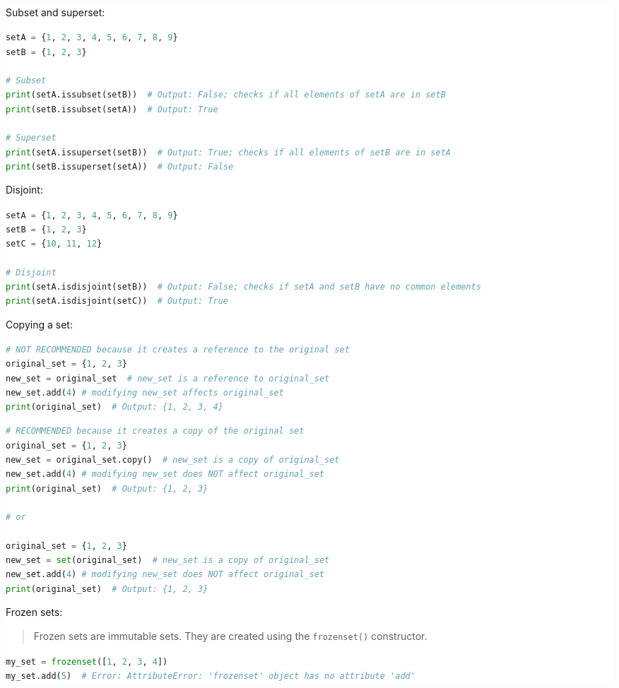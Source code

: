 Subset and superset:

```python
setA = {1, 2, 3, 4, 5, 6, 7, 8, 9}
setB = {1, 2, 3}

# Subset
print(setA.issubset(setB))  # Output: False; checks if all elements of setA are in setB
print(setB.issubset(setA))  # Output: True

# Superset
print(setA.issuperset(setB))  # Output: True; checks if all elements of setB are in setA
print(setB.issuperset(setA))  # Output: False
```

Disjoint:

```python
setA = {1, 2, 3, 4, 5, 6, 7, 8, 9}
setB = {1, 2, 3}
setC = {10, 11, 12}

# Disjoint
print(setA.isdisjoint(setB))  # Output: False; checks if setA and setB have no common elements
print(setA.isdisjoint(setC))  # Output: True
```

Copying a set:

```python
# NOT RECOMMENDED because it creates a reference to the original set
original_set = {1, 2, 3}
new_set = original_set  # new_set is a reference to original_set
new_set.add(4) # modifying new_set affects original_set
print(original_set)  # Output: {1, 2, 3, 4}
```

```python
# RECOMMENDED because it creates a copy of the original set
original_set = {1, 2, 3}
new_set = original_set.copy()  # new_set is a copy of original_set
new_set.add(4) # modifying new_set does NOT affect original_set
print(original_set)  # Output: {1, 2, 3}

# or

original_set = {1, 2, 3}
new_set = set(original_set)  # new_set is a copy of original_set
new_set.add(4) # modifying new_set does NOT affect original_set
print(original_set)  # Output: {1, 2, 3}
```

Frozen sets:

> Frozen sets are immutable sets. They are created using the `frozenset()` constructor.

```python
my_set = frozenset([1, 2, 3, 4])
my_set.add(5)  # Error: AttributeError: 'frozenset' object has no attribute 'add'
```
